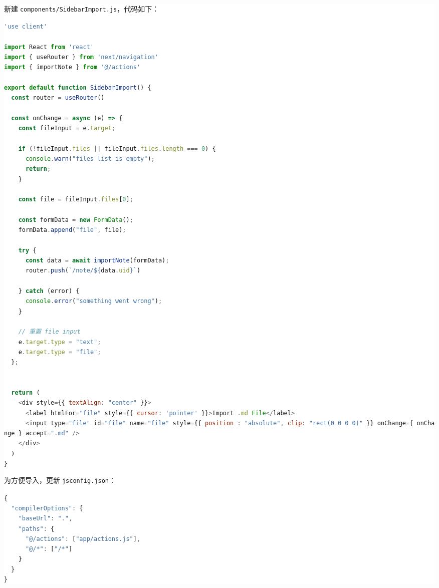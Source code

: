 新建 `components/SidebarImport.js`，代码如下：

```javascript
'use client'

import React from 'react'
import { useRouter } from 'next/navigation'
import { importNote } from '@/actions'

export default function SidebarImport() {
  const router = useRouter()

  const onChange = async (e) => {
    const fileInput = e.target;

    if (!fileInput.files || fileInput.files.length === 0) {
      console.warn("files list is empty");
      return;
    }

    const file = fileInput.files[0];

    const formData = new FormData();
    formData.append("file", file);

    try {
      const data = await importNote(formData);
      router.push(`/note/${data.uid}`)

    } catch (error) {
      console.error("something went wrong");
    }

    // 重置 file input
    e.target.type = "text";
    e.target.type = "file";
  };


  return (
    <div style={{ textAlign: "center" }}>
      <label htmlFor="file" style={{ cursor: 'pointer' }}>Import .md File</label>
      <input type="file" id="file" name="file" style={{ position : "absolute", clip: "rect(0 0 0 0)" }} onChange={ onChange } accept=".md" />
    </div>
  )
}
```

为方便导入，更新 `jsconfig.json`：

```javascript
{
  "compilerOptions": {
    "baseUrl": ".",
    "paths": {
      "@/actions": ["app/actions.js"],
      "@/*": ["/*"]
    }
  }
}
```
